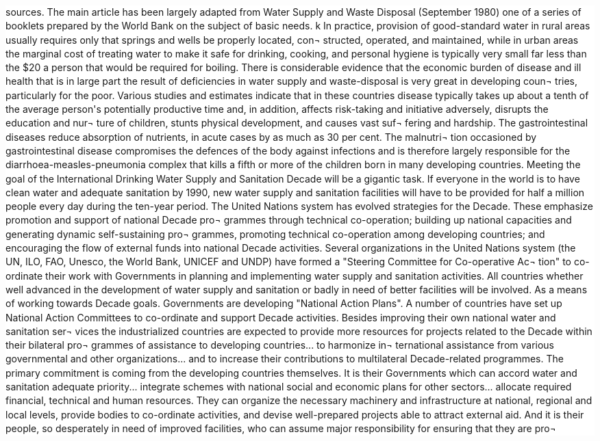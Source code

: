sources. The main article has been largely adapted from Water Supply and
Waste Disposal (September 1980) one of a series of booklets prepared by the
World Bank on the subject of basic needs.
k In practice, provision of good-standard water in rural areas usually
requires only that springs and wells be properly located, con¬
structed, operated, and maintained, while in urban areas the
marginal cost of treating water to make it safe for drinking, cooking,
and personal hygiene is typically very small far less than the $20 a
person that would be required for boiling.
There is considerable evidence that the economic burden of
disease and ill health that is in large part the result of deficiencies in
water supply and waste-disposal is very great in developing coun¬
tries, particularly for the poor. Various studies and estimates indicate
that in these countries disease typically takes up about a tenth of the
average person's potentially productive time and, in addition, affects
risk-taking and initiative adversely, disrupts the education and nur¬
ture of children, stunts physical development, and causes vast suf¬
fering and hardship. The gastrointestinal diseases reduce absorption
of nutrients, in acute cases by as much as 30 per cent. The malnutri¬
tion occasioned by gastrointestinal disease compromises the
defences of the body against infections and is therefore largely
responsible for the diarrhoea-measles-pneumonia complex that kills
a fifth or more of the children born in many developing countries.
Meeting the goal of the International Drinking Water Supply and
Sanitation Decade will be a gigantic task. If everyone in the world is
to have clean water and adequate sanitation by 1990, new water
supply and sanitation facilities will have to be provided for half a
million people every day during the ten-year period.
The United Nations system has evolved strategies for the Decade.
These emphasize promotion and support of national Decade pro¬
grammes through technical co-operation; building up national
capacities and generating dynamic self-sustaining pro¬
grammes, promoting technical co-operation among developing
countries; and encouraging the flow of external funds into national
Decade activities. Several organizations in the United Nations
system (the UN, ILO, FAO, Unesco, the World Bank, UNICEF and
UNDP) have formed a "Steering Committee for Co-operative Ac¬
tion" to co-ordinate their work with Governments in planning and
implementing water supply and sanitation activities.
All countries whether well advanced in the development of
water supply and sanitation or badly in need of better facilities will
be involved.
As a means of working towards Decade goals. Governments are
developing "National Action Plans". A number of countries have set
up National Action Committees to co-ordinate and support Decade
activities.
Besides improving their own national water and sanitation ser¬
vices the industrialized countries are expected to provide more
resources for projects related to the Decade within their bilateral pro¬
grammes of assistance to developing countries... to harmonize in¬
ternational assistance from various governmental and other
organizations... and to increase their contributions to multilateral
Decade-related programmes.
The primary commitment is coming from the developing countries
themselves.
It is their Governments which can accord water and sanitation
adequate priority... integrate schemes with national social and
economic plans for other sectors... allocate required financial,
technical and human resources. They can organize the necessary
machinery and infrastructure at national, regional and local levels,
provide bodies to co-ordinate activities, and devise well-prepared
projects able to attract external aid.
And it is their people, so desperately in need of improved facilities,
who can assume major responsibility for ensuring that they are pro¬